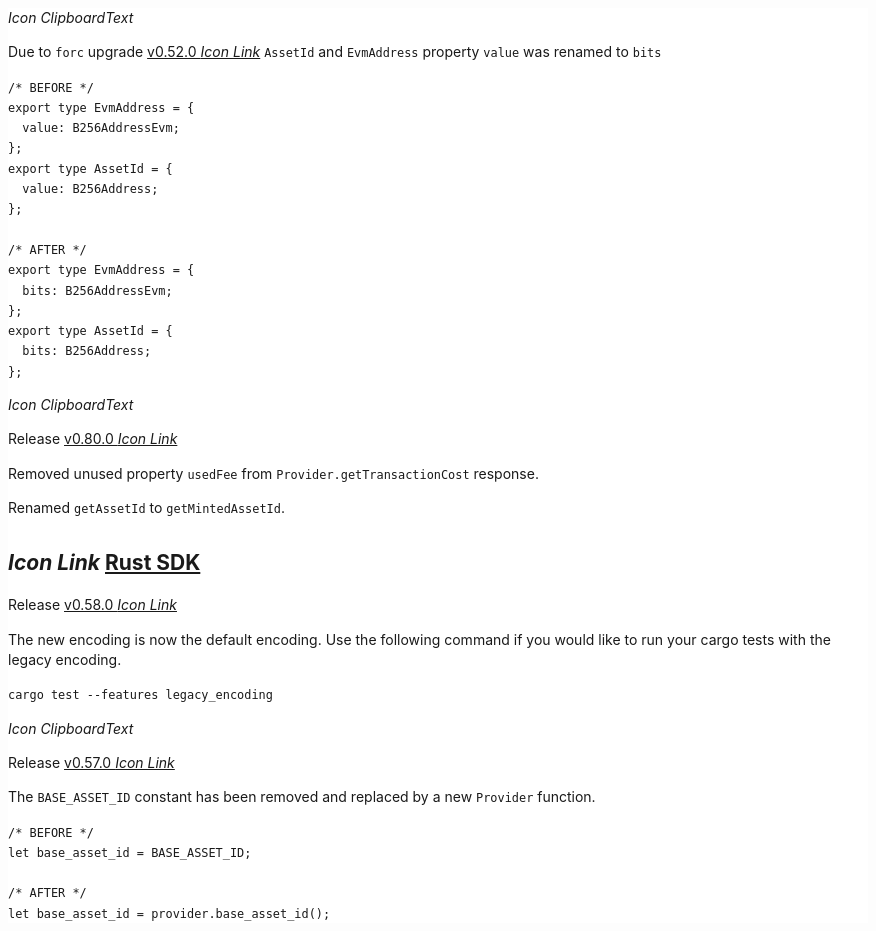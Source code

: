 _Icon ClipboardText_

Due to `forc` upgrade [v0.52.0 _Icon Link_](https://github.com/FuelLabs/sway/releases/tag/v0.52.0) `AssetId` and `EvmAddress` property `value` was renamed to `bits`

```fuel_Box fuel_Box-idXKMmm-css
/* BEFORE */
export type EvmAddress = {
  value: B256AddressEvm;
};
export type AssetId = {
  value: B256Address;
};

/* AFTER */
export type EvmAddress = {
  bits: B256AddressEvm;
};
export type AssetId = {
  bits: B256Address;
};
```

_Icon ClipboardText_

Release [v0.80.0 _Icon Link_](https://github.com/FuelLabs/fuels-ts/releases/tag/v0.80.0)

Removed unused property `usedFee` from `Provider.getTransactionCost` response.

Renamed `getAssetId` to `getMintedAssetId`.

## _Icon Link_ [Rust SDK](https://docs.fuel.network/docs/nightly/migrations-and-disclosures/breaking-changes-archive/\#rust-sdk)

Release [v0.58.0 _Icon Link_](https://github.com/FuelLabs/fuels-rs/releases/tag/v0.58.0)

The new encoding is now the default encoding. Use the following command if you would like to run your cargo tests with the legacy encoding.

```fuel_Box fuel_Box-idXKMmm-css
cargo test --features legacy_encoding
```

_Icon ClipboardText_

Release [v0.57.0 _Icon Link_](https://github.com/FuelLabs/fuels-rs/releases/tag/v0.57.0)

The `BASE_ASSET_ID` constant has been removed and replaced by a new `Provider` function.

```fuel_Box fuel_Box-idXKMmm-css
/* BEFORE */
let base_asset_id = BASE_ASSET_ID;

/* AFTER */
let base_asset_id = provider.base_asset_id();
```
